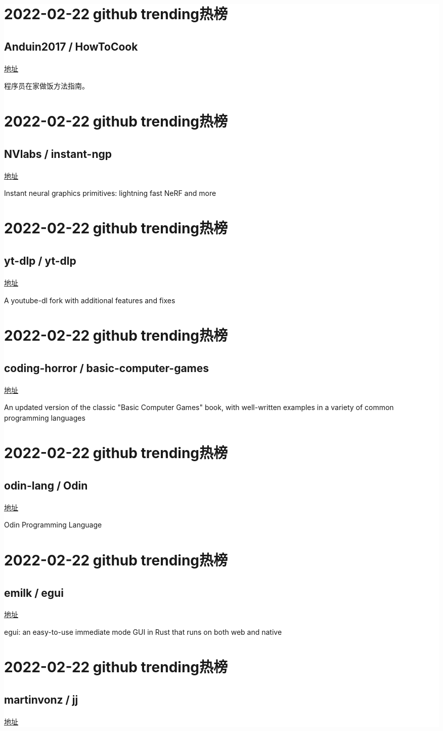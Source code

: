 # 2022-02-22 github trending热榜
## Anduin2017 / HowToCook
[地址](/Anduin2017/HowToCook)

程序员在家做饭方法指南。
# 2022-02-22 github trending热榜
## NVlabs / instant-ngp
[地址](/NVlabs/instant-ngp)

Instant neural graphics primitives: lightning fast NeRF and more
# 2022-02-22 github trending热榜
## yt-dlp / yt-dlp
[地址](/yt-dlp/yt-dlp)

A youtube-dl fork with additional features and fixes
# 2022-02-22 github trending热榜
## coding-horror / basic-computer-games
[地址](/coding-horror/basic-computer-games)

An updated version of the classic "Basic Computer Games" book, with well-written examples in a variety of common programming languages
# 2022-02-22 github trending热榜
## odin-lang / Odin
[地址](/odin-lang/Odin)

Odin Programming Language
# 2022-02-22 github trending热榜
## emilk / egui
[地址](/emilk/egui)

egui: an easy-to-use immediate mode GUI in Rust that runs on both web and native
# 2022-02-22 github trending热榜
## martinvonz / jj
[地址](/martinvonz/jj)
